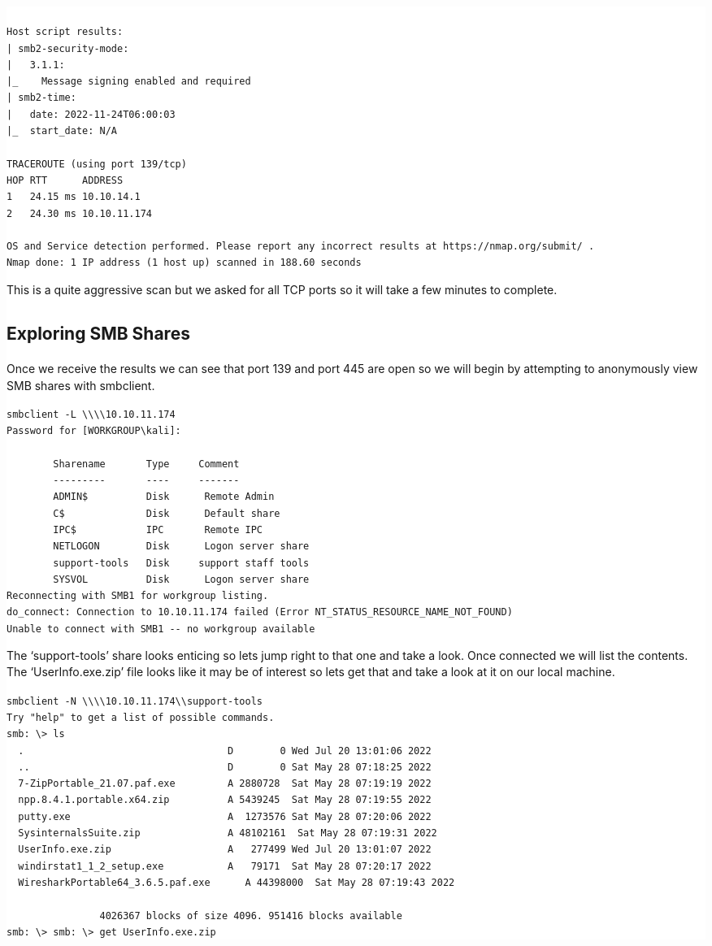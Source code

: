 ```text-plain

Host script results:
| smb2-security-mode: 
|   3.1.1: 
|_    Message signing enabled and required
| smb2-time: 
|   date: 2022-11-24T06:00:03
|_  start_date: N/A

TRACEROUTE (using port 139/tcp)
HOP RTT      ADDRESS
1   24.15 ms 10.10.14.1
2   24.30 ms 10.10.11.174

OS and Service detection performed. Please report any incorrect results at https://nmap.org/submit/ .
Nmap done: 1 IP address (1 host up) scanned in 188.60 seconds
```

This is a quite aggressive scan but we asked for all TCP ports so it will take a few minutes to complete. 

Exploring SMB Shares
--------------------

Once we receive the results we can see that port 139 and port 445 are open so we will begin by attempting to anonymously view SMB shares with smbclient.

```text-plain
smbclient -L \\\\10.10.11.174 
Password for [WORKGROUP\kali]:

        Sharename       Type     Comment
        ---------       ----     -------
        ADMIN$          Disk      Remote Admin
        C$              Disk      Default share
        IPC$            IPC       Remote IPC
        NETLOGON        Disk      Logon server share 
        support-tools   Disk     support staff tools
        SYSVOL          Disk      Logon server share 
Reconnecting with SMB1 for workgroup listing.
do_connect: Connection to 10.10.11.174 failed (Error NT_STATUS_RESOURCE_NAME_NOT_FOUND)
Unable to connect with SMB1 -- no workgroup available
```

The ‘support-tools’ share looks enticing so lets jump right to that one and take a look. Once connected we will list the contents. The ‘UserInfo.exe.zip’ file looks like it may be of interest so lets get that and take a look at it on our local machine.

```text-plain
smbclient -N \\\\10.10.11.174\\support-tools
Try "help" to get a list of possible commands.
smb: \> ls
  .                                   D        0 Wed Jul 20 13:01:06 2022
  ..                                  D        0 Sat May 28 07:18:25 2022
  7-ZipPortable_21.07.paf.exe         A 2880728  Sat May 28 07:19:19 2022
  npp.8.4.1.portable.x64.zip          A 5439245  Sat May 28 07:19:55 2022
  putty.exe                           A  1273576 Sat May 28 07:20:06 2022
  SysinternalsSuite.zip               A 48102161  Sat May 28 07:19:31 2022
  UserInfo.exe.zip                    A   277499 Wed Jul 20 13:01:07 2022
  windirstat1_1_2_setup.exe           A   79171  Sat May 28 07:20:17 2022
  WiresharkPortable64_3.6.5.paf.exe      A 44398000  Sat May 28 07:19:43 2022

                4026367 blocks of size 4096. 951416 blocks available
smb: \> smb: \> get UserInfo.exe.zip
```